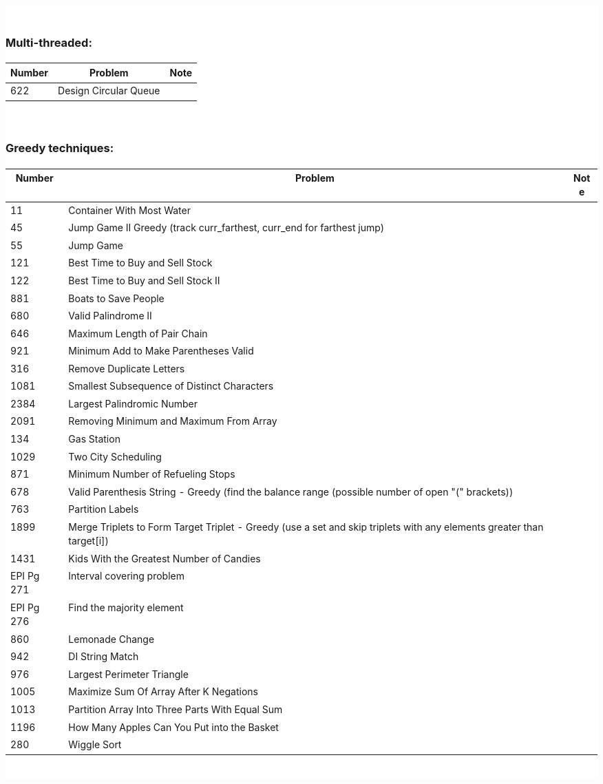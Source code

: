 <br/>

### Multi-threaded:
| Number | Problem             | Note               |
|--------|---------------------|--------------------|
| 622    | Design Circular Queue |                    |
<br/>

### Greedy techniques:
| Number | Problem                                                         | Note                                                                  |
|--------|-----------------------------------------------------------------|-----------------------------------------------------------------------|
| 11     | Container With Most Water                                       |                                                                       |
| 45     | Jump Game II Greedy (track curr_farthest, curr_end for farthest jump) |                                                                   |
| 55     | Jump Game                                                       |                                                                       |
| 121    | Best Time to Buy and Sell Stock                                 |                                                                       |
| 122    | Best Time to Buy and Sell Stock II                              |                                                                       |
| 881    | Boats to Save People                                            |                                                                       |
| 680    | Valid Palindrome II                                             |                                                                       |
| 646    | Maximum Length of Pair Chain                                    |                                                                       |
| 921    | Minimum Add to Make Parentheses Valid                           |                                                                       |
| 316    | Remove Duplicate Letters                                        |                                                                       |
| 1081   | Smallest Subsequence of Distinct Characters                     |                                                                       |
| 2384   | Largest Palindromic Number                                      |                                                                       |
| 2091   | Removing Minimum and Maximum From Array                         |                                                                       |
| 134    | Gas Station                                                     |                                                                       |
| 1029   | Two City Scheduling                                             |                                                                       |
| 871    | Minimum Number of Refueling Stops                               |                                                                       |
| 678    | Valid Parenthesis String - Greedy (find the balance range (possible number of open "(" brackets)) |                         |
| 763    | Partition Labels                                                |                                                                       |
| 1899   | Merge Triplets to Form Target Triplet - Greedy (use a set and skip triplets with any elements greater than target[i]) |           |
| 1431   | Kids With the Greatest Number of Candies                        |                                                                       |
| EPI Pg 271 | Interval covering problem                                     |                                                                       |
| EPI Pg 276 | Find the majority element                                    |                                                                       |
| 860    | Lemonade Change                                                 |                                                                       |
| 942    | DI String Match                                                 |                                                                       |
| 976    | Largest Perimeter Triangle                                      |                                                                       |
| 1005   | Maximize Sum Of Array After K Negations                         |                                                                       |
| 1013   | Partition Array Into Three Parts With Equal Sum                 |                                                                       |
| 1196   | How Many Apples Can You Put into the Basket                     |                                                                       |
| 280    | Wiggle Sort                                                     |                                                                       |
<br/>
